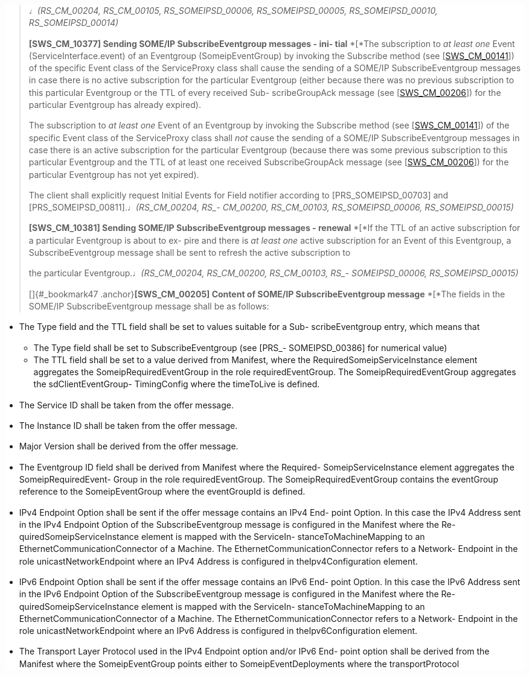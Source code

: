 > *♩(RS_CM_00204, RS_CM_00105, RS_SOMEIPSD_00006, RS_SOMEIPSD_00005, RS_SOMEIPSD_00010, RS_SOMEIPSD_00014)*
>
> **\[SWS_CM_10377\] Sending SOME/IP SubscribeEventgroup messages - ini- tial** *\[*The subscription to *at least one* Event (ServiceInterface.event) of an Eventgroup (SomeipEventGroup) by invoking the Subscribe method (see \[[SWS_CM_00141](#_bookmark559)\]) of the specific Event class of the ServiceProxy class shall cause the sending of a SOME/IP SubscribeEventgroup messages in case there is no active subscription for the particular Eventgroup (either because there was no previous subscription to this particular Eventgroup or the TTL of every received Sub- scribeGroupAck message (see \[[SWS_CM_00206](#_bookmark48)\]) for the particular Eventgroup has already expired).
>
> The subscription to *at least one* Event of an Eventgroup by invoking the Subscribe method (see \[[SWS_CM_00141](#_bookmark559)\]) of the specific Event class of the ServiceProxy class shall *not* cause the sending of a SOME/IP SubscribeEventgroup messages in case there is an active subscription for the particular Eventgroup (because there was some previous subscription to this particular Eventgroup and the TTL of at least one received SubscribeGroupAck message (see \[[SWS_CM_00206](#_bookmark48)\]) for the particular Eventgroup has not yet expired).
>
> The client shall explicitly request Initial Events for Field notifier according to \[PRS_SOMEIPSD_00703\] and \[PRS_SOMEIPSD_00811\].*♩(RS_CM_00204, RS\_- CM_00200, RS_CM_00103, RS_SOMEIPSD_00006, RS_SOMEIPSD_00015)*
>
> **\[SWS_CM_10381\] Sending SOME/IP SubscribeEventgroup messages - renewal** *\[*If the TTL of an active subscription for a particular Eventgroup is about to ex- pire and there is *at least one* active subscription for an Event of this Eventgroup, a SubscribeEventgroup message shall be sent to refresh the active subscription to
>
> the particular Eventgroup.*♩(RS_CM_00204, RS_CM_00200, RS_CM_00103, RS\_- SOMEIPSD_00006, RS_SOMEIPSD_00015)*
>
> []{#_bookmark47 .anchor}**\[SWS_CM_00205\] Content of SOME/IP SubscribeEventgroup message** *\[*The fields in the SOME/IP SubscribeEventgroup message shall be as follows:

- The Type field and the TTL field shall be set to values suitable for a Sub- scribeEventgroup entry, which means that

  - The Type field shall be set to SubscribeEventgroup (see \[PRS\_- SOMEIPSD_00386\] for numerical value)
  - The TTL field shall be set to a value derived from Manifest, where the RequiredSomeipServiceInstance element aggregates the SomeipRequiredEventGroup in the role requiredEventGroup. The SomeipRequiredEventGroup aggregates the sdClientEventGroup- TimingConfig where the timeToLive is defined.
- The Service ID shall be taken from the offer message.
- The Instance ID shall be taken from the offer message.
- Major Version shall be derived from the offer message.
- The Eventgroup ID field shall be derived from Manifest where the Required- SomeipServiceInstance element aggregates the SomeipRequiredEvent- Group in the role requiredEventGroup. The SomeipRequiredEventGroup contains the eventGroup reference to the SomeipEventGroup where the eventGroupId is defined.
- IPv4 Endpoint Option shall be sent if the offer message contains an IPv4 End- point Option. In this case the IPv4 Address sent in the IPv4 Endpoint Option of the SubscribeEventgroup message is configured in the Manifest where the Re- quiredSomeipServiceInstance element is mapped with the ServiceIn- stanceToMachineMapping to an EthernetCommunicationConnector of a Machine. The EthernetCommunicationConnector refers to a Network- Endpoint in the role unicastNetworkEndpoint where an IPv4 Address is configured in theIpv4Configuration element.
- IPv6 Endpoint Option shall be sent if the offer message contains an IPv6 End- point Option. In this case the IPv6 Address sent in the IPv6 Endpoint Option of the SubscribeEventgroup message is configured in the Manifest where the Re- quiredSomeipServiceInstance element is mapped with the ServiceIn- stanceToMachineMapping to an EthernetCommunicationConnector of a Machine. The EthernetCommunicationConnector refers to a Network- Endpoint in the role unicastNetworkEndpoint where an IPv6 Address is configured in theIpv6Configuration element.
- The Transport Layer Protocol used in the IPv4 Endpoint option and/or IPv6 End- point option shall be derived from the Manifest where the SomeipEventGroup points either to SomeipEventDeployments where the transportProtocol
